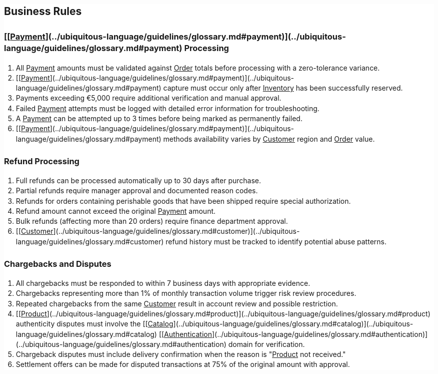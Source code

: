 


## Business Rules

### [[[Payment](../ubiquitous-language/guidelines/glossary.md#payment)](../ubiquitous-language/guidelines/glossary.md#payment)](../ubiquitous-language/guidelines/glossary.md#payment) Processing

1. All [Payment](../ubiquitous-language/guidelines/glossary.md#payment) amounts must be validated against [Order](../ubiquitous-language/guidelines/glossary.md#order) totals before processing with a zero-tolerance variance.
2. [[[Payment](../ubiquitous-language/guidelines/glossary.md#payment)](../ubiquitous-language/guidelines/glossary.md#payment)](../ubiquitous-language/guidelines/glossary.md#payment) capture must occur only after [Inventory](../ubiquitous-language/guidelines/glossary.md#inventory) has been successfully reserved.
3. Payments exceeding €5,000 require additional verification and manual approval.
4. Failed [Payment](../ubiquitous-language/guidelines/glossary.md#payment) attempts must be logged with detailed error information for troubleshooting.
5. A [Payment](../ubiquitous-language/guidelines/glossary.md#payment) can be attempted up to 3 times before being marked as permanently failed.
6. [[[Payment](../ubiquitous-language/guidelines/glossary.md#payment)](../ubiquitous-language/guidelines/glossary.md#payment)](../ubiquitous-language/guidelines/glossary.md#payment) methods availability varies by [Customer](../ubiquitous-language/guidelines/glossary.md#customer) region and [Order](../ubiquitous-language/guidelines/glossary.md#order) value.

### Refund Processing

1. Full refunds can be processed automatically up to 30 days after purchase.
2. Partial refunds require manager approval and documented reason codes.
3. Refunds for orders containing perishable goods that have been shipped require special authorization.
4. Refund amount cannot exceed the original [Payment](../ubiquitous-language/guidelines/glossary.md#payment) amount.
5. Bulk refunds (affecting more than 20 orders) require finance department approval.
6. [[[Customer](../ubiquitous-language/guidelines/glossary.md#customer)](../ubiquitous-language/guidelines/glossary.md#customer)](../ubiquitous-language/guidelines/glossary.md#customer) refund history must be tracked to identify potential abuse patterns.

### Chargebacks and Disputes

1. All chargebacks must be responded to within 7 business days with appropriate evidence.
2. Chargebacks representing more than 1% of monthly transaction volume trigger risk review procedures.
3. Repeated chargebacks from the same [Customer](../ubiquitous-language/guidelines/glossary.md#customer) result in account review and possible restriction.
4. [[[Product](../ubiquitous-language/guidelines/glossary.md#product)](../ubiquitous-language/guidelines/glossary.md#product)](../ubiquitous-language/guidelines/glossary.md#product) authenticity disputes must involve the [[[Catalog](../ubiquitous-language/guidelines/glossary.md#catalog)](../ubiquitous-language/guidelines/glossary.md#catalog)](../ubiquitous-language/guidelines/glossary.md#catalog) [[[Authentication](../ubiquitous-language/guidelines/glossary.md#authentication)](../ubiquitous-language/guidelines/glossary.md#authentication)](../ubiquitous-language/guidelines/glossary.md#authentication) domain for verification.
5. Chargeback disputes must include delivery confirmation when the reason is "[Product](../ubiquitous-language/guidelines/glossary.md#product) not received."
6. Settlement offers can be made for disputed transactions at 75% of the original amount with approval.
